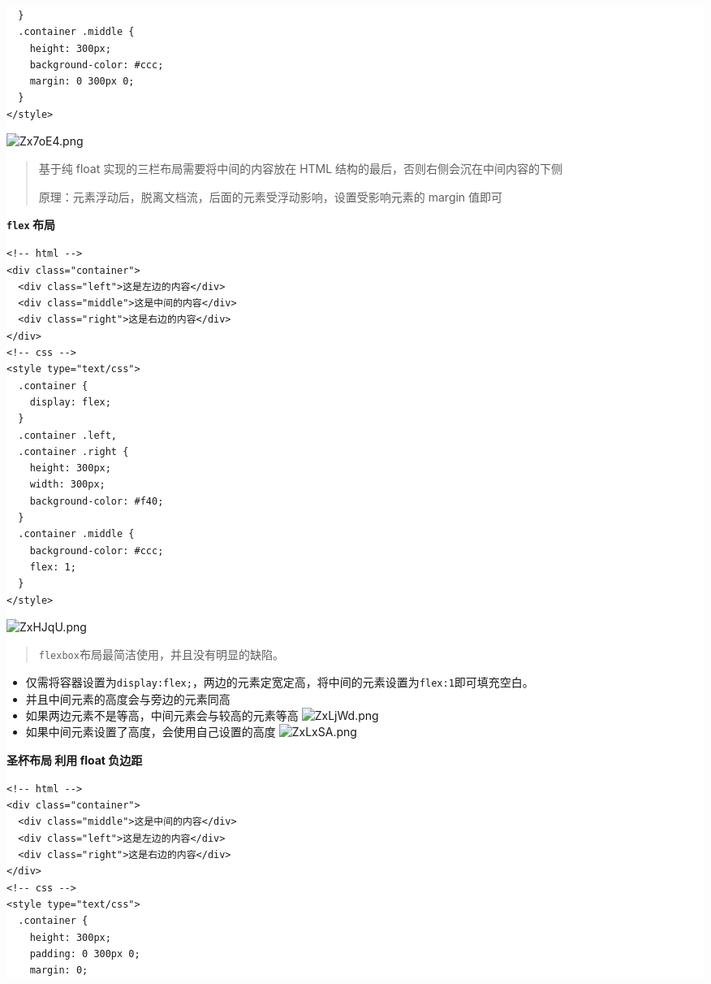 ```
  }
  .container .middle {
    height: 300px;
    background-color: #ccc;
    margin: 0 300px 0;
  }
</style>
```

![Zx7oE4.png](https://s2.ax1x.com/2019/07/20/Zx7oE4.png)

> 基于纯 float 实现的三栏布局需要将中间的内容放在 HTML 结构的最后，否则右侧会沉在中间内容的下侧
>
> 原理：元素浮动后，脱离文档流，后面的元素受浮动影响，设置受影响元素的 margin 值即可

**`flex` 布局**

```
<!-- html -->
<div class="container">
  <div class="left">这是左边的内容</div>
  <div class="middle">这是中间的内容</div>
  <div class="right">这是右边的内容</div>
</div>
<!-- css -->
<style type="text/css">
  .container {
    display: flex;
  }
  .container .left,
  .container .right {
    height: 300px;
    width: 300px;
    background-color: #f40;
  }
  .container .middle {
    background-color: #ccc;
    flex: 1;
  }
</style>
```

![ZxHJqU.png](https://s2.ax1x.com/2019/07/20/ZxHJqU.png)

> `flexbox`布局最简洁使用，并且没有明显的缺陷。

* 仅需将容器设置为`display:flex;`，两边的元素定宽定高，将中间的元素设置为`flex:1`即可填充空白。
* 并且中间元素的高度会与旁边的元素同高
* 如果两边元素不是等高，中间元素会与较高的元素等高 ![ZxLjWd.png](https://s2.ax1x.com/2019/07/20/ZxLjWd.png)
* 如果中间元素设置了高度，会使用自己设置的高度 ![ZxLxSA.png](https://s2.ax1x.com/2019/07/20/ZxLxSA.png)

**圣杯布局 利用 float 负边距**

```
<!-- html -->
<div class="container">
  <div class="middle">这是中间的内容</div>
  <div class="left">这是左边的内容</div>
  <div class="right">这是右边的内容</div>
</div>
<!-- css -->
<style type="text/css">
  .container {
    height: 300px;
    padding: 0 300px 0;
    margin: 0;
```